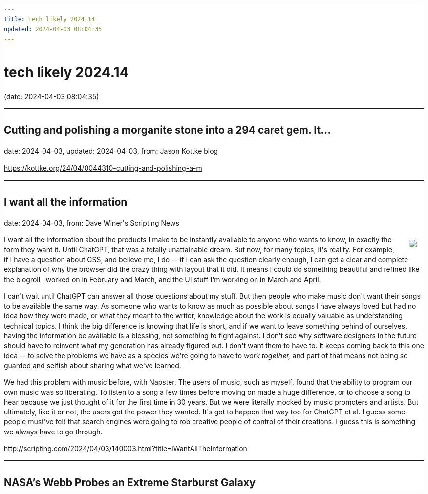 ```yaml
---
title: tech likely 2024.14
updated: 2024-04-03 08:04:35
---
```


# tech likely 2024.14

(date: 2024-04-03 08:04:35)

---

##  Cutting and polishing a morganite stone into a 294 caret gem. It... 

date: 2024-04-03, updated: 2024-04-03, from: Jason Kottke blog

 

<https://kottke.org/24/04/0044310-cutting-and-polishing-a-m>

---

## I want all the information

date: 2024-04-03, from: Dave Winer's Scripting News

<p><img class="imgRightMargin" src="https://imgs.scripting.com/2022/08/08/bootstrappingByEngelbart.png" border="0" style="float: right; padding-left: 25px; padding-bottom: 10px; padding-top: 10px; padding-right: 15px;">I want all the information about the products I make to be instantly available to anyone who wants to know, in exactly the form they want it. Until ChatGPT, that was a totally unattainable dream. But now, for many topics, it's reality. For example, if I have a question about CSS, and believe me, I do -- if I can ask the question clearly enough, I can get a clear and complete explanation of why the browser did the crazy thing with layout that it did. It means I could do something beautiful and refined like the blogroll I worked on in February and March, and the UI stuff I'm working on in March and April. </p>
<p>I can't wait until ChatGPT can answer all those questions about my stuff. But then people who make music don't want their songs to be available the same way. As someone who wants to know as much as possible about songs I have always loved but had no idea how they were made, or what they meant to the writer, knowledge about the work is equally valuable as understanding technical topics. I think the big difference is knowing that life is short, and if we want to leave something behind of ourselves, having the information be available is a blessing, not something to fight against. I don't see why software designers in the future should have to reinvent what my generation has already figured out. I don't want them to have to. It keeps coming back to this one idea -- to solve the problems we have as a species we're going to have to <i>work together, </i>and part of that means not being so guarded and selfish about sharing what we've learned. </p>
<p>We had this problem with music before, with Napster. The users of music, such as myself, found that the ability to program our own music was so liberating. To listen to a song a few times before moving on made a huge difference, or to choose a song to hear because we just thought of it for the first time in 30 years. But we were literally mocked by music promoters and artists. But ultimately, like it or not, the users got the power they wanted. It's got to happen that way too for ChatGPT et al. I guess some people must've felt that search engines were going to rob creative people of control of their creations. I guess this is something we always have to go through. </p>
 

<http://scripting.com/2024/04/03/140003.html?title=iWantAllTheInformation>

---

## NASA’s Webb Probes an Extreme Starburst Galaxy
